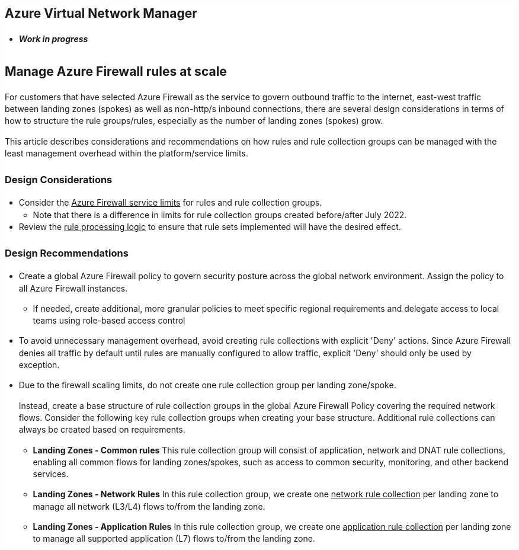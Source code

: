 ## Azure Virtual Network Manager
- **_Work in progress_**

## Manage Azure Firewall rules at scale

For customers that have selected Azure Firewall as the service to govern outbound traffic to the internet, east-west traffic between landing zones (spokes) as well as non-http/s inbound connections, there are several design considerations in terms of how to structure the rule groups/rules, especially as the number of landing zones (spokes) grow.

This article describes considerations and recommendations on how rules and rule collection groups can be managed with the least management overhead within the platform/service limits.

### Design Considerations

- Consider the  [Azure Firewall service limits](https://docs.microsoft.com/en-us/azure/azure-resource-manager/management/azure-subscription-service-limits#azure-firewall-limits) for rules and rule collection groups.
  - Note that there is a difference in limits for rule collection groups created before/after July 2022.
- Review the [rule processing logic](https://docs.microsoft.com/en-us/azure/firewall/rule-processing#rule-processing-using-firewall-policy) to ensure that rule sets implemented will have the desired effect.

### Design Recommendations

- Create a global Azure Firewall policy to govern security posture across the global network environment. Assign the policy to all Azure Firewall instances.
  - If needed, create additional, more granular policies to meet specific regional requirements and delegate access to local teams using role-based access control

- To avoid unnecessary management overhead, avoid creating rule collections with explicit 'Deny' actions. Since Azure Firewall denies all traffic by default until rules are manually configured to allow traffic, explicit 'Deny' should only be used by exception.

- Due to the firewall scaling limits, do not create one rule collection group per landing zone/spoke.

    Instead, create a base structure of rule collection groups in the global Azure Firewall Policy covering the required network flows. Consider the following key rule collection groups when creating your base structure. Additional rule collections can always be created based on requirements.

  - **Landing Zones - Common rules**
    This rule collection group will consist of application, network and DNAT rule collections, enabling all common flows for landing zones/spokes, such as access to common security, monitoring, and other backend services.

  - **Landing Zones - Network Rules**
    In this rule collection group, we create one [network rule collection](https://docs.microsoft.com/en-us/azure/firewall/policy-rule-sets#network-rules) per landing zone to manage all network (L3/L4) flows to/from the landing zone.

  - **Landing Zones - Application Rules**
    In this rule collection group, we create one [application rule collection](https://docs.microsoft.com/en-us/azure/firewall/policy-rule-sets#application-rules) per landing zone to manage all supported application (L7) flows to/from the landing zone.
